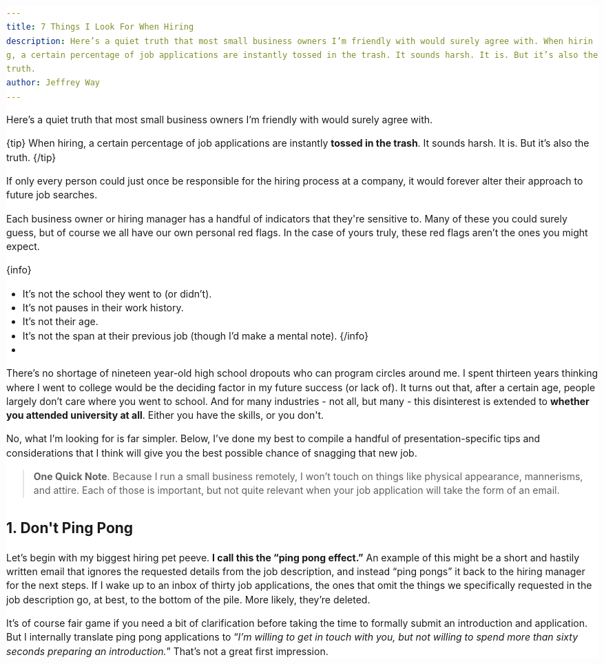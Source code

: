```yaml
---
title: 7 Things I Look For When Hiring
description: Here’s a quiet truth that most small business owners I’m friendly with would surely agree with. When hiring, a certain percentage of job applications are instantly tossed in the trash. It sounds harsh. It is. But it’s also the truth.
author: Jeffrey Way
---
```


Here’s a quiet truth that most small business owners I’m friendly with would surely agree with.

{tip}
When hiring, a certain percentage of job applications are instantly **tossed in the trash**. It sounds harsh. It is. But it’s also the truth.
{/tip}

If only every person could just once be responsible for the hiring process at a company, it would forever alter their approach to future job searches.

Each business owner or hiring manager has a handful of indicators that they're sensitive to. Many of these you could surely guess, but of course we all have our own personal red flags. In the case of yours truly, these red flags aren’t the ones you might expect.

{info}
*   It’s not the school they went to (or didn’t).
*   It’s not pauses in their work history.
*   It’s not their age.
*   It’s not the span at their previous job (though I’d make a mental note).
{/info}
* 
There’s no shortage of nineteen year-old high school dropouts who can program circles around me. I spent thirteen years thinking where I went to college would be the deciding factor in my future success (or lack of). It turns out that, after a certain age, people largely don’t care where you went to school. And for many industries - not all, but many - this disinterest is extended to **whether you attended university at all**. Either you have the skills, or you don't.

No, what I’m looking for is far simpler. Below, I’ve done my best to compile a handful of presentation-specific tips and considerations that I think will give you the best possible chance of snagging that new job.

> **One Quick Note**. Because I run a small business remotely, I won’t touch on things like physical appearance, mannerisms, and attire. Each of those is important, but not quite relevant when your job application will take the form of an email.

1\. Don't Ping Pong
-------------------

Let’s begin with my biggest hiring pet peeve. **I call this the “ping pong effect.”** An example of this might be a short and hastily written email that ignores the requested details from the job description, and instead “ping pongs” it back to the hiring manager for the next steps. If I wake up to an inbox of thirty job applications, the ones that omit the things we specifically requested in the job description go, at best, to the bottom of the pile. More likely, they’re deleted.

It’s of course fair game if you need a bit of clarification before taking the time to formally submit an introduction and application. But I internally translate ping pong applications to “_I’m willing to get in touch with you, but not willing to spend more than sixty seconds preparing an introduction._” That’s not a great first impression.
